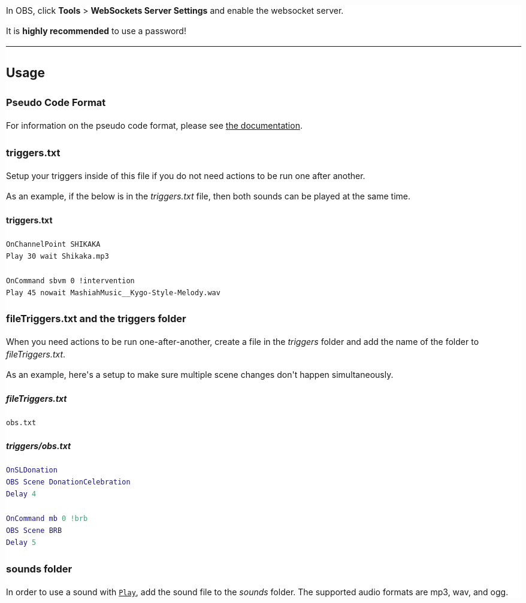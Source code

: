 In OBS, click **Tools** > **WebSockets Server Settings** and enable the websocket server.

It is **highly recommended** to use a password!

***

## Usage

### Pseudo Code Format
For information on the pseudo code format, please see [the documentation](https://github.com/Kruiser8/Kruiz-Control/blob/master/js/Documentation.md).

### triggers.txt
Setup your triggers inside of this file if you do not need actions to be run one after another.

As an example, if the below is in the _triggers.txt_ file, then both sounds can be played at the same time.

#### triggers.txt
```
OnChannelPoint SHIKAKA
Play 30 wait Shikaka.mp3

OnCommand sbvm 0 !intervention
Play 45 nowait MashiahMusic__Kygo-Style-Melody.wav
```

### fileTriggers.txt and the triggers folder
When you need actions to be run one-after-another, create a file in the _triggers_ folder and add the name of the folder to _fileTriggers.txt_.

As an example, here's a setup to make sure multiple scene changes don't happen simultaneously.

#### _fileTriggers.txt_
```
obs.txt
```
#### _triggers/obs.txt_
```m
OnSLDonation
OBS Scene DonationCelebration
Delay 4

OnCommand mb 0 !brb
OBS Scene BRB
Delay 5
```

### sounds folder
In order to use a sound with [`Play`](https://github.com/Kruiser8/Kruiz-Control/blob/master/js/Documentation.md#play), add the sound file to the *sounds* folder. The supported audio formats are mp3, wav, and ogg.
